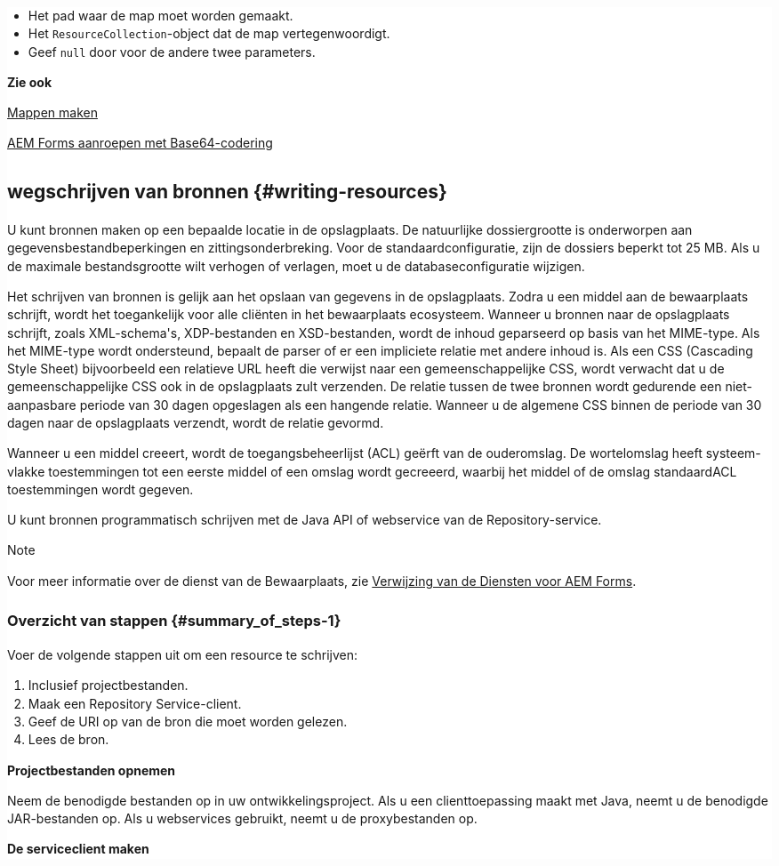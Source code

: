    * Het pad waar de map moet worden gemaakt.
   * Het `ResourceCollection`-object dat de map vertegenwoordigt.
   * Geef `null` door voor de andere twee parameters.

**Zie ook**

[Mappen maken](aem-forms-repository.md#creating-folders)

[AEM Forms aanroepen met Base64-codering](/help/forms/developing/invoking-aem-forms-using-web.md#invoking-aem-forms-using-base64-encoding)

## wegschrijven van bronnen {#writing-resources}

U kunt bronnen maken op een bepaalde locatie in de opslagplaats. De natuurlijke dossiergrootte is onderworpen aan gegevensbestandbeperkingen en zittingsonderbreking. Voor de standaardconfiguratie, zijn de dossiers beperkt tot 25 MB. Als u de maximale bestandsgrootte wilt verhogen of verlagen, moet u de databaseconfiguratie wijzigen.

Het schrijven van bronnen is gelijk aan het opslaan van gegevens in de opslagplaats. Zodra u een middel aan de bewaarplaats schrijft, wordt het toegankelijk voor alle cliënten in het bewaarplaats ecosysteem. Wanneer u bronnen naar de opslagplaats schrijft, zoals XML-schema&#39;s, XDP-bestanden en XSD-bestanden, wordt de inhoud geparseerd op basis van het MIME-type. Als het MIME-type wordt ondersteund, bepaalt de parser of er een impliciete relatie met andere inhoud is. Als een CSS (Cascading Style Sheet) bijvoorbeeld een relatieve URL heeft die verwijst naar een gemeenschappelijke CSS, wordt verwacht dat u de gemeenschappelijke CSS ook in de opslagplaats zult verzenden. De relatie tussen de twee bronnen wordt gedurende een niet-aanpasbare periode van 30 dagen opgeslagen als een hangende relatie. Wanneer u de algemene CSS binnen de periode van 30 dagen naar de opslagplaats verzendt, wordt de relatie gevormd.

Wanneer u een middel creeert, wordt de toegangsbeheerlijst (ACL) geërft van de ouderomslag. De wortelomslag heeft systeem-vlakke toestemmingen tot een eerste middel of een omslag wordt gecreeerd, waarbij het middel of de omslag standaardACL toestemmingen wordt gegeven.

U kunt bronnen programmatisch schrijven met de Java API of webservice van de Repository-service.

>[!NOTE]
>
>Voor meer informatie over de dienst van de Bewaarplaats, zie [Verwijzing van de Diensten voor AEM Forms](https://www.adobe.com/go/learn_aemforms_services_63).

### Overzicht van stappen {#summary_of_steps-1}

Voer de volgende stappen uit om een resource te schrijven:

1. Inclusief projectbestanden.
1. Maak een Repository Service-client.
1. Geef de URI op van de bron die moet worden gelezen.
1. Lees de bron.

**Projectbestanden opnemen**

Neem de benodigde bestanden op in uw ontwikkelingsproject. Als u een clienttoepassing maakt met Java, neemt u de benodigde JAR-bestanden op. Als u webservices gebruikt, neemt u de proxybestanden op.

**De serviceclient maken**
